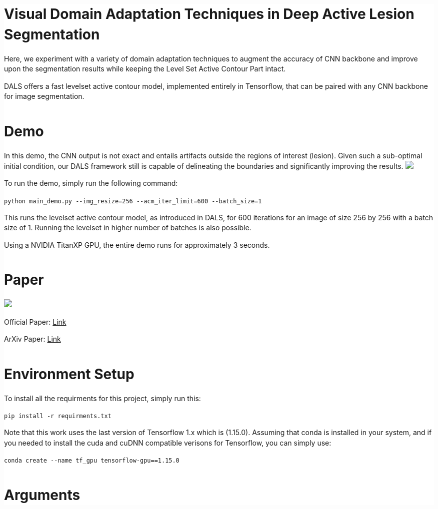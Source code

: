 # Visual Domain Adaptation Techniques in Deep Active Lesion Segmentation

Here, we experiment with a variety of domain adaptation techniques to augment the accuracy of CNN backbone and improve upon the segmentation results while keeping the Level Set Active Contour Part intact.    

DALS offers a fast levelset active contour model, implemented entirely in Tensorflow, that can be paired with any CNN backbone for image segmentation. 

# Demo

In this demo, the CNN output is not exact and entails artifacts outside the regions of interest (lesion). Given such a sub-optimal initial condition, our DALS framework still is capable of delineating the boundaries and significantly improving the results.
<img src="./Images/brain1.png" width="100%">

To run the demo, simply run the following command: 
```
python main_demo.py --img_resize=256 --acm_iter_limit=600 --batch_size=1 
```
This runs the levelset active contour model, as introduced in DALS, for 600 iterations for an image of size 256 by 256 with a batch size of 1. Running the levelset in higher number of batches is also possible. 

Using a NVIDIA TitanXP GPU, the entire demo runs for approximately 3 seconds.  

# Paper

<img src="./Images/DALS_Framework.png" width="100%">

Official Paper: [Link](https://link.springer.com/chapter/10.1007/978-3-030-32692-0_12) <br/>

ArXiv Paper: [Link](https://arxiv.org/pdf/1908.06933.pdf) <br/>

# Environment Setup

To install all the requirments for this project, simply run this: 
```
pip install -r requirments.txt 
```

Note that this work uses the last version of Tensorflow 1.x which is (1.15.0). Assuming that conda is installed in your system, and if you needed to install the cuda and cuDNN compatible verisons for Tensorflow, you can simply use:

```
conda create --name tf_gpu tensorflow-gpu==1.15.0 
```

# Arguments 
